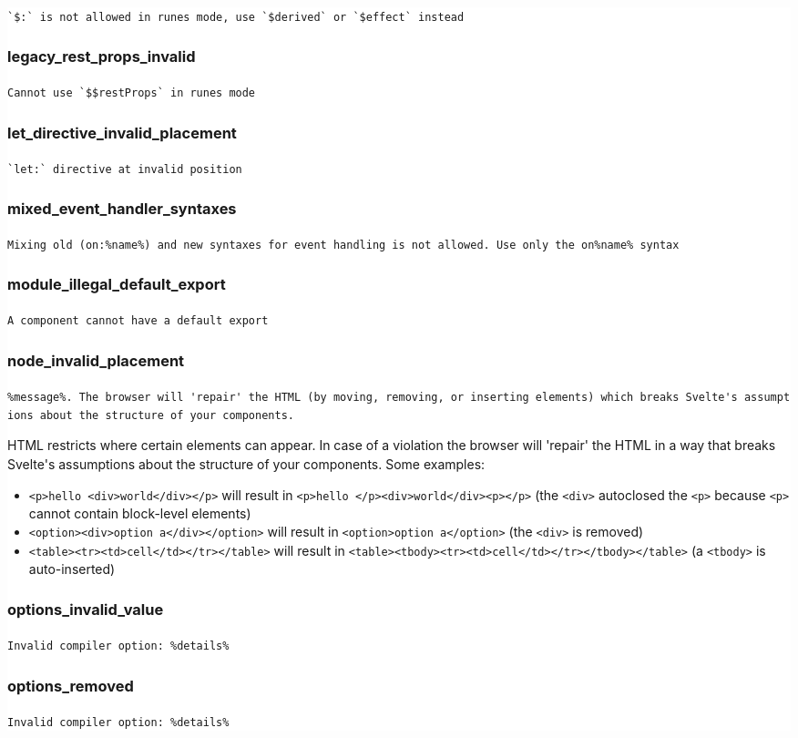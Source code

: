 ```
`$:` is not allowed in runes mode, use `$derived` or `$effect` instead
```

### legacy_rest_props_invalid

```
Cannot use `$$restProps` in runes mode
```

### let_directive_invalid_placement

```
`let:` directive at invalid position
```

### mixed_event_handler_syntaxes

```
Mixing old (on:%name%) and new syntaxes for event handling is not allowed. Use only the on%name% syntax
```

### module_illegal_default_export

```
A component cannot have a default export
```

### node_invalid_placement

```
%message%. The browser will 'repair' the HTML (by moving, removing, or inserting elements) which breaks Svelte's assumptions about the structure of your components.
```

HTML restricts where certain elements can appear. In case of a violation the browser will 'repair' the HTML in a way that breaks Svelte's assumptions about the structure of your components. Some examples:

- `<p>hello <div>world</div></p>` will result in `<p>hello </p><div>world</div><p></p>` (the `<div>` autoclosed the `<p>` because `<p>` cannot contain block-level elements)
- `<option><div>option a</div></option>` will result in `<option>option a</option>` (the `<div>` is removed)
- `<table><tr><td>cell</td></tr></table>` will result in `<table><tbody><tr><td>cell</td></tr></tbody></table>` (a `<tbody>` is auto-inserted)

### options_invalid_value

```
Invalid compiler option: %details%
```

### options_removed

```
Invalid compiler option: %details%
```
